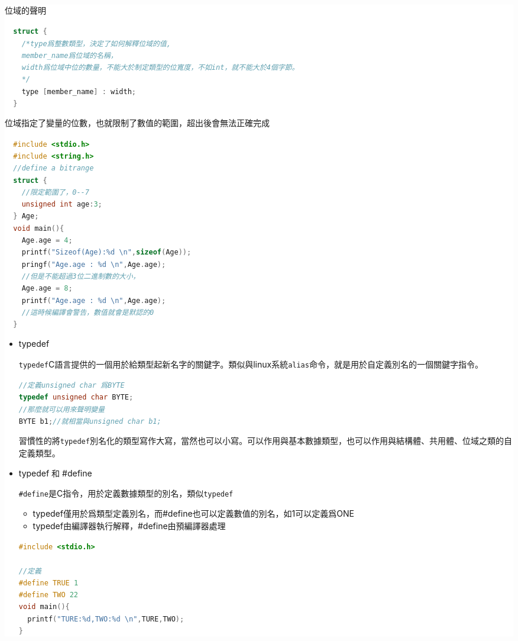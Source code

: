   位域的聲明
```c
  struct {
    /*type爲整數類型，決定了如何解釋位域的值,
    member_name爲位域的名稱，
    width爲位域中位的數量，不能大於制定類型的位寬度，不如int，就不能大於4個字節。
    */
    type [member_name] : width;
  }
```

  位域指定了變量的位數，也就限制了數值的範圍，超出後會無法正確完成

```C
  #include <stdio.h>
  #include <string.h>
  //define a bitrange
  struct {
    //限定範圍了，0--7
    unsigned int age:3;
  } Age;
  void main(){
    Age.age = 4;
    printf("Sizeof(Age):%d \n",sizeof(Age));
    pringf("Age.age : %d \n",Age.age);
    //但是不能超過3位二進制數的大小，
    Age.age = 8;
    printf("Age.age : %d \n",Age.age);
    //這時候編譯會警告，數值就會是默認的0
  }
```

- typedef

  `typedef`C語言提供的一個用於給類型起新名字的關鍵字。類似與linux系統`alias`命令，就是用於自定義別名的一個關鍵字指令。

  ```C
  //定義unsigned char 爲BYTE
  typedef unsigned char BYTE;
  //那麼就可以用來聲明變量
  BYTE b1;//就相當與unsigned char b1;
  ```

  習慣性的將`typedef`別名化的類型寫作大寫，當然也可以小寫。可以作用與基本數據類型，也可以作用與結構體、共用體、位域之類的自定義類型。

- typedef 和 #define

  `#define`是C指令，用於定義數據類型的別名，類似`typedef`

  - typedef僅用於爲類型定義別名，而#define也可以定義數值的別名，如1可以定義爲ONE
  - typedef由編譯器執行解釋，#define由預編譯器處理

  ```C
  #include <stdio.h>

  //定義
  #define TRUE 1
  #define TWO 22
  void main(){
    printf("TURE:%d,TWO:%d \n",TURE,TWO);
  }
  ```
